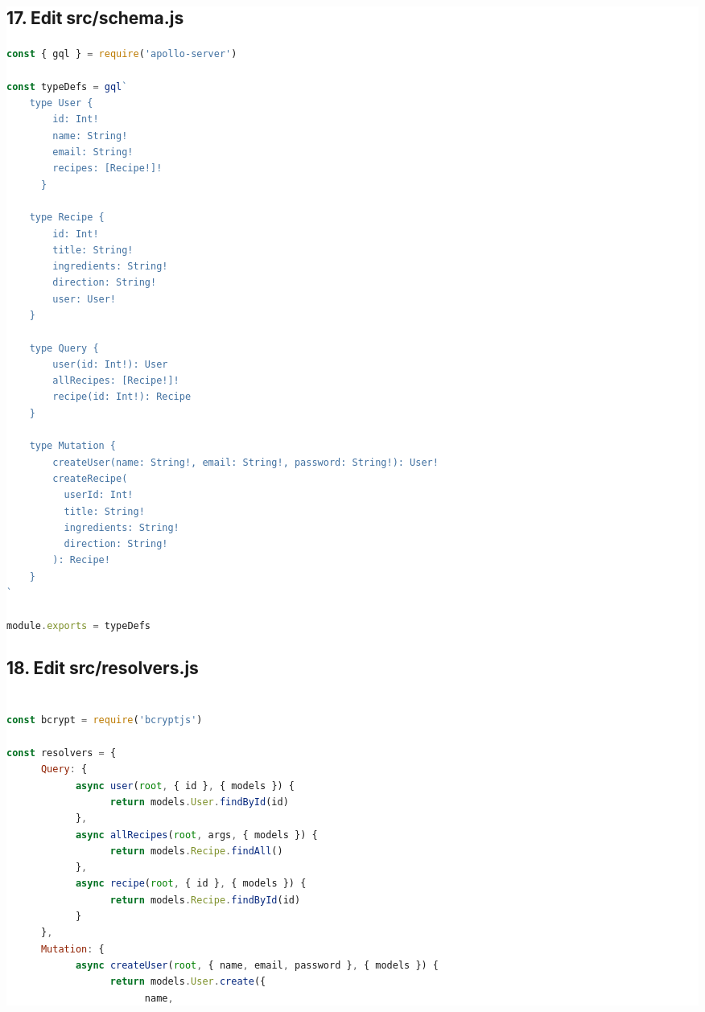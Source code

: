 ## 17. Edit src/schema.js

```js
const { gql } = require('apollo-server')

const typeDefs = gql`
    type User {
        id: Int!
        name: String!
        email: String!
        recipes: [Recipe!]!
      }

    type Recipe {
        id: Int!
        title: String!
        ingredients: String!
        direction: String!
        user: User!
    }

    type Query {
        user(id: Int!): User
        allRecipes: [Recipe!]!
        recipe(id: Int!): Recipe
    }

    type Mutation {
        createUser(name: String!, email: String!, password: String!): User!
        createRecipe(
          userId: Int!
          title: String!
          ingredients: String!
          direction: String!
        ): Recipe!
    }
`

module.exports = typeDefs
```

## 18. Edit src/resolvers.js

```js

const bcrypt = require('bcryptjs')

const resolvers = {
      Query: {
            async user(root, { id }, { models }) {
                  return models.User.findById(id)
            },
            async allRecipes(root, args, { models }) {
                  return models.Recipe.findAll()
            },
            async recipe(root, { id }, { models }) {
                  return models.Recipe.findById(id)
            }
      },
      Mutation: {
            async createUser(root, { name, email, password }, { models }) {
                  return models.User.create({
                        name,
```